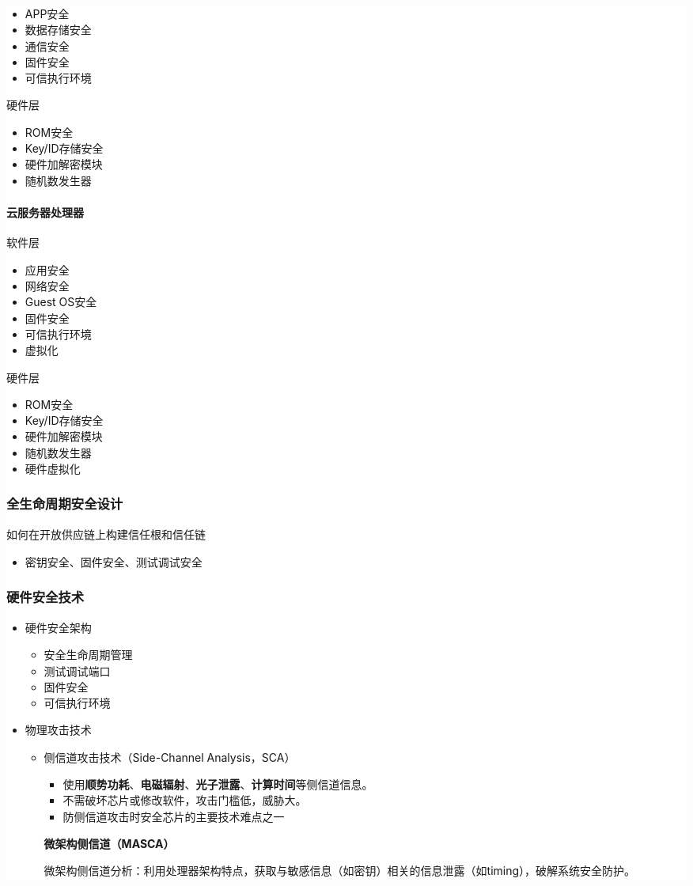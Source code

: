 * APP安全
* 数据存储安全
* 通信安全
* 固件安全
* 可信执行环境

硬件层

* ROM安全
* Key/ID存储安全
* 硬件加解密模块
* 随机数发生器

#### 云服务器处理器

软件层

* 应用安全
* 网络安全
* Guest OS安全
* 固件安全
* 可信执行环境
* 虚拟化

硬件层

* ROM安全
* Key/ID存储安全
* 硬件加解密模块
* 随机数发生器
* 硬件虚拟化

### 全生命周期安全设计

如何在开放供应链上构建信任根和信任链

* 密钥安全、固件安全、测试调试安全

### 硬件安全技术

* 硬件安全架构
  * 安全生命周期管理
  * 测试调试端口
  * 固件安全
  * 可信执行环境

* 物理攻击技术

  * 侧信道攻击技术（Side-Channel Analysis，SCA）

    * 使用**顺势功耗**、**电磁辐射**、**光子泄露**、**计算时间**等侧信道信息。
    * 不需破坏芯片或修改软件，攻击门槛低，威胁大。
    * 防侧信道攻击时安全芯片的主要技术难点之一

    **微架构侧信道（MASCA）**

    微架构侧信道分析：利用处理器架构特点，获取与敏感信息（如密钥）相关的信息泄露（如timing），破解系统安全防护。
